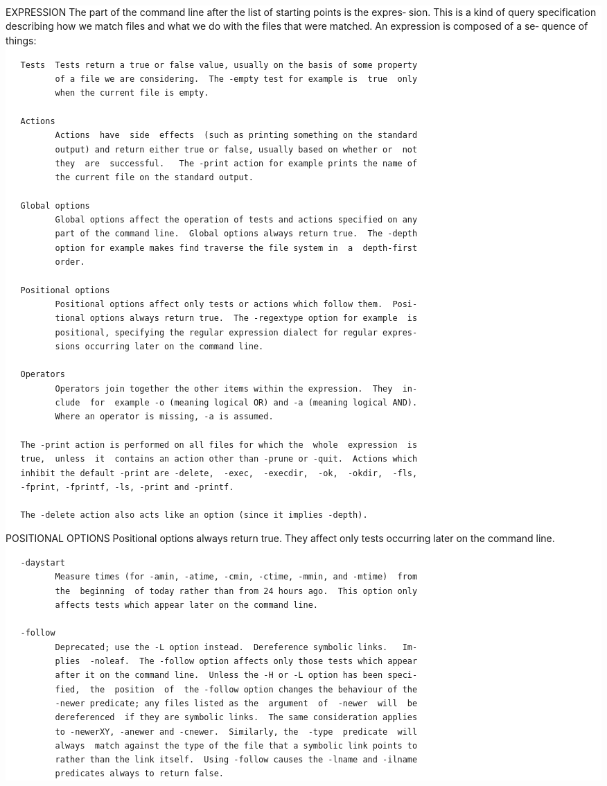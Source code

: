 EXPRESSION
       The part of the command line after the list of starting points  is  the  expres‐
       sion.   This  is a kind of query specification describing how we match files and
       what we do with the files that were matched.  An expression is composed of a se‐
       quence of things:

       Tests  Tests return a true or false value, usually on the basis of some property
              of a file we are considering.  The -empty test for example is  true  only
              when the current file is empty.

       Actions
              Actions  have  side  effects  (such as printing something on the standard
              output) and return either true or false, usually based on whether or  not
              they  are  successful.   The -print action for example prints the name of
              the current file on the standard output.

       Global options
              Global options affect the operation of tests and actions specified on any
              part of the command line.  Global options always return true.  The -depth
              option for example makes find traverse the file system in  a  depth-first
              order.

       Positional options
              Positional options affect only tests or actions which follow them.  Posi‐
              tional options always return true.  The -regextype option for example  is
              positional, specifying the regular expression dialect for regular expres‐
              sions occurring later on the command line.

       Operators
              Operators join together the other items within the expression.  They  in‐
              clude  for  example -o (meaning logical OR) and -a (meaning logical AND).
              Where an operator is missing, -a is assumed.

       The -print action is performed on all files for which the  whole  expression  is
       true,  unless  it  contains an action other than -prune or -quit.  Actions which
       inhibit the default -print are -delete,  -exec,  -execdir,  -ok,  -okdir,  -fls,
       -fprint, -fprintf, -ls, -print and -printf.

       The -delete action also acts like an option (since it implies -depth).

   POSITIONAL OPTIONS
       Positional  options  always return true.  They affect only tests occurring later
       on the command line.

       -daystart
              Measure times (for -amin, -atime, -cmin, -ctime, -mmin, and -mtime)  from
              the  beginning  of today rather than from 24 hours ago.  This option only
              affects tests which appear later on the command line.

       -follow
              Deprecated; use the -L option instead.  Dereference symbolic links.   Im‐
              plies  -noleaf.  The -follow option affects only those tests which appear
              after it on the command line.  Unless the -H or -L option has been speci‐
              fied,  the  position  of  the -follow option changes the behaviour of the
              -newer predicate; any files listed as the  argument  of  -newer  will  be
              dereferenced  if they are symbolic links.  The same consideration applies
              to -newerXY, -anewer and -cnewer.  Similarly, the  -type  predicate  will
              always  match against the type of the file that a symbolic link points to
              rather than the link itself.  Using -follow causes the -lname and -ilname
              predicates always to return false.

